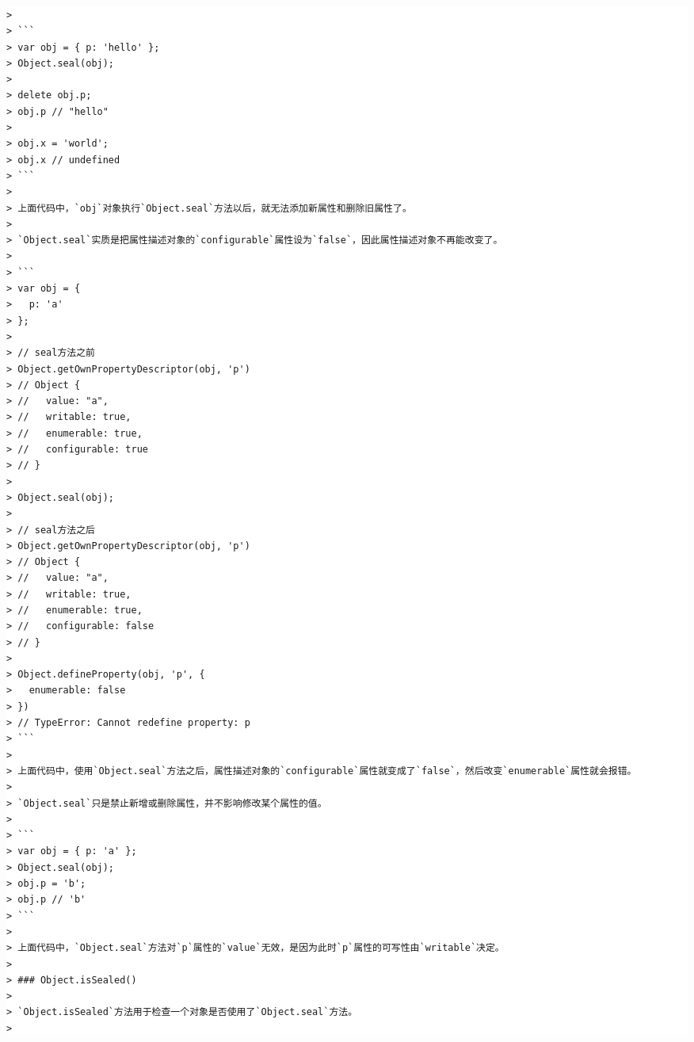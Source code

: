     >
    > ```
    > var obj = { p: 'hello' };
    > Object.seal(obj);
    > 
    > delete obj.p;
    > obj.p // "hello"
    > 
    > obj.x = 'world';
    > obj.x // undefined
    > ```
    >
    > 上面代码中，`obj`对象执行`Object.seal`方法以后，就无法添加新属性和删除旧属性了。
    >
    > `Object.seal`实质是把属性描述对象的`configurable`属性设为`false`，因此属性描述对象不再能改变了。
    >
    > ```
    > var obj = {
    >   p: 'a'
    > };
    > 
    > // seal方法之前
    > Object.getOwnPropertyDescriptor(obj, 'p')
    > // Object {
    > //   value: "a",
    > //   writable: true,
    > //   enumerable: true,
    > //   configurable: true
    > // }
    > 
    > Object.seal(obj);
    > 
    > // seal方法之后
    > Object.getOwnPropertyDescriptor(obj, 'p')
    > // Object {
    > //   value: "a",
    > //   writable: true,
    > //   enumerable: true,
    > //   configurable: false
    > // }
    > 
    > Object.defineProperty(obj, 'p', {
    >   enumerable: false
    > })
    > // TypeError: Cannot redefine property: p
    > ```
    >
    > 上面代码中，使用`Object.seal`方法之后，属性描述对象的`configurable`属性就变成了`false`，然后改变`enumerable`属性就会报错。
    >
    > `Object.seal`只是禁止新增或删除属性，并不影响修改某个属性的值。
    >
    > ```
    > var obj = { p: 'a' };
    > Object.seal(obj);
    > obj.p = 'b';
    > obj.p // 'b'
    > ```
    >
    > 上面代码中，`Object.seal`方法对`p`属性的`value`无效，是因为此时`p`属性的可写性由`writable`决定。
    >
    > ### Object.isSealed()
    >
    > `Object.isSealed`方法用于检查一个对象是否使用了`Object.seal`方法。
    >